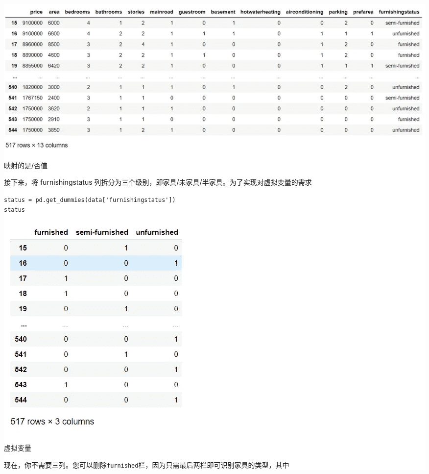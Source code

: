 ![](img/64635eca9638bf5fed70e00cdce70c77.png)

映射的是/否值

接下来，将 furnishingstatus 列拆分为三个级别，即家具/未家具/半家具。为了实现对虚拟变量的需求

```
status = pd.get_dummies(data['furnishingstatus'])
status
```

![](img/c717357162abef120ca04f81fa0e5393.png)

虚拟变量

现在，你不需要三列。您可以删除`furnished`栏，因为只需最后两栏即可识别家具的类型，其中
